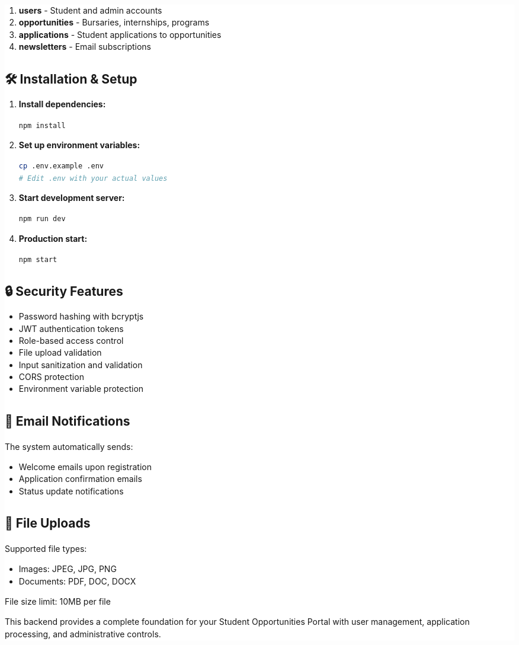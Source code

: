 1. **users** - Student and admin accounts
2. **opportunities** - Bursaries, internships, programs
3. **applications** - Student applications to opportunities
4. **newsletters** - Email subscriptions

## 🛠️ Installation & Setup

1. **Install dependencies:**
   ```bash
   npm install
   ```

2. **Set up environment variables:**
   ```bash
   cp .env.example .env
   # Edit .env with your actual values
   ```

3. **Start development server:**
   ```bash
   npm run dev
   ```

4. **Production start:**
   ```bash
   npm start
   ```

## 🔒 Security Features

- Password hashing with bcryptjs
- JWT authentication tokens
- Role-based access control
- File upload validation
- Input sanitization and validation
- CORS protection
- Environment variable protection

## 📨 Email Notifications

The system automatically sends:
- Welcome emails upon registration
- Application confirmation emails
- Status update notifications

## 📁 File Uploads

Supported file types:
- Images: JPEG, JPG, PNG
- Documents: PDF, DOC, DOCX

File size limit: 10MB per file

This backend provides a complete foundation for your Student Opportunities Portal with user management, application processing, and administrative controls.